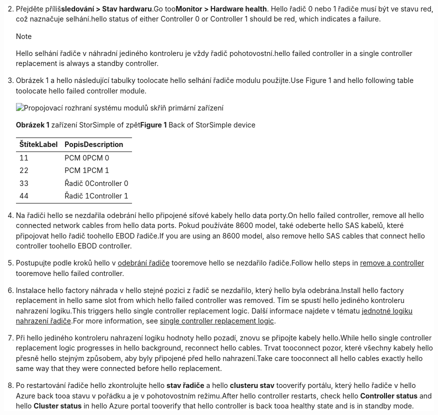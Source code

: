 2. <span data-ttu-id="d7a30-168">Přejděte příliš**sledování > Stav hardwaru**.</span><span class="sxs-lookup"><span data-stu-id="d7a30-168">Go too**Monitor > Hardware health**.</span></span> <span data-ttu-id="d7a30-169">Hello řadič 0 nebo 1 řadiče musí být ve stavu red, což naznačuje selhání.</span><span class="sxs-lookup"><span data-stu-id="d7a30-169">hello status of either Controller 0 or Controller 1 should be red, which indicates a failure.</span></span>
   
   > [!NOTE]
   > <span data-ttu-id="d7a30-170">Hello selhání řadiče v náhradní jediného kontroleru je vždy řadič pohotovostní.</span><span class="sxs-lookup"><span data-stu-id="d7a30-170">hello failed controller in a single controller replacement is always a standby controller.</span></span>
   
3. <span data-ttu-id="d7a30-171">Obrázek 1 a hello následující tabulky toolocate hello selhání řadiče modulu použijte.</span><span class="sxs-lookup"><span data-stu-id="d7a30-171">Use Figure 1 and hello following table toolocate hello failed controller module.</span></span>
   
    ![Propojovací rozhraní systému modulů skříň primární zařízení](./media/storsimple-controller-replacement/IC740994.png)
   
    <span data-ttu-id="d7a30-173">**Obrázek 1** zařízení StorSimple of zpět</span><span class="sxs-lookup"><span data-stu-id="d7a30-173">**Figure 1** Back of StorSimple device</span></span>
   
   | <span data-ttu-id="d7a30-174">Štítek</span><span class="sxs-lookup"><span data-stu-id="d7a30-174">Label</span></span> | <span data-ttu-id="d7a30-175">Popis</span><span class="sxs-lookup"><span data-stu-id="d7a30-175">Description</span></span> |
   |:--- |:--- |
   | <span data-ttu-id="d7a30-176">1</span><span class="sxs-lookup"><span data-stu-id="d7a30-176">1</span></span> |<span data-ttu-id="d7a30-177">PCM 0</span><span class="sxs-lookup"><span data-stu-id="d7a30-177">PCM 0</span></span> |
   | <span data-ttu-id="d7a30-178">2</span><span class="sxs-lookup"><span data-stu-id="d7a30-178">2</span></span> |<span data-ttu-id="d7a30-179">PCM 1</span><span class="sxs-lookup"><span data-stu-id="d7a30-179">PCM 1</span></span> |
   | <span data-ttu-id="d7a30-180">3</span><span class="sxs-lookup"><span data-stu-id="d7a30-180">3</span></span> |<span data-ttu-id="d7a30-181">Řadič 0</span><span class="sxs-lookup"><span data-stu-id="d7a30-181">Controller 0</span></span> |
   | <span data-ttu-id="d7a30-182">4</span><span class="sxs-lookup"><span data-stu-id="d7a30-182">4</span></span> |<span data-ttu-id="d7a30-183">Řadič 1</span><span class="sxs-lookup"><span data-stu-id="d7a30-183">Controller 1</span></span> |
4. <span data-ttu-id="d7a30-184">Na řadiči hello se nezdařila odebrání hello připojené síťové kabely hello data porty.</span><span class="sxs-lookup"><span data-stu-id="d7a30-184">On hello failed controller, remove all hello connected network cables from hello data ports.</span></span> <span data-ttu-id="d7a30-185">Pokud používáte 8600 model, také odeberte hello SAS kabelů, které připojovat hello řadič toohello EBOD řadiče.</span><span class="sxs-lookup"><span data-stu-id="d7a30-185">If you are using an 8600 model, also remove hello SAS cables that connect hello controller toohello EBOD controller.</span></span>
5. <span data-ttu-id="d7a30-186">Postupujte podle kroků hello v [odebrání řadiče](#remove-a-controller) tooremove hello se nezdařilo řadiče.</span><span class="sxs-lookup"><span data-stu-id="d7a30-186">Follow hello steps in [remove a controller](#remove-a-controller) tooremove hello failed controller.</span></span>
6. <span data-ttu-id="d7a30-187">Instalace hello factory náhrada v hello stejné pozici z řadič se nezdařilo, který hello byla odebrána.</span><span class="sxs-lookup"><span data-stu-id="d7a30-187">Install hello factory replacement in hello same slot from which hello failed controller was removed.</span></span> <span data-ttu-id="d7a30-188">Tím se spustí hello jediného kontroleru nahrazení logiku.</span><span class="sxs-lookup"><span data-stu-id="d7a30-188">This triggers hello single controller replacement logic.</span></span> <span data-ttu-id="d7a30-189">Další informace najdete v tématu [jednotné logiku nahrazení řadiče](#single-controller-replacement-logic).</span><span class="sxs-lookup"><span data-stu-id="d7a30-189">For more information, see [single controller replacement logic](#single-controller-replacement-logic).</span></span>
7. <span data-ttu-id="d7a30-190">Při hello jediného kontroleru nahrazení logiku hodnoty hello pozadí, znovu se připojte kabely hello.</span><span class="sxs-lookup"><span data-stu-id="d7a30-190">While hello single controller replacement logic progresses in hello background, reconnect hello cables.</span></span> <span data-ttu-id="d7a30-191">Trvat tooconnect pozor, které všechny kabely hello přesně hello stejným způsobem, aby byly připojené před hello nahrazení.</span><span class="sxs-lookup"><span data-stu-id="d7a30-191">Take care tooconnect all hello cables exactly hello same way that they were connected before hello replacement.</span></span>
8. <span data-ttu-id="d7a30-192">Po restartování řadiče hello zkontrolujte hello **stav řadiče** a hello **clusteru stav** tooverify portálu, který hello řadiče v hello Azure back tooa stavu v pořádku a je v pohotovostním režimu.</span><span class="sxs-lookup"><span data-stu-id="d7a30-192">After hello controller restarts, check hello **Controller status** and hello **Cluster status** in hello Azure portal tooverify that hello controller is back tooa healthy state and is in standby mode.</span></span>
